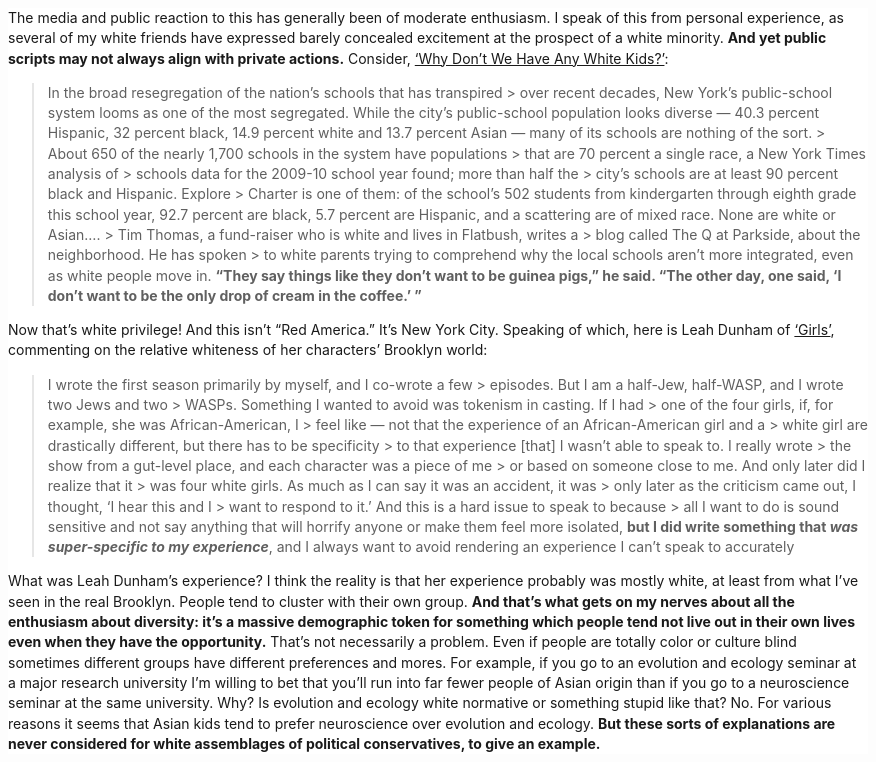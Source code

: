 The media and public reaction to this has generally been of moderate enthusiasm. I speak of this from personal experience, as several of my white friends have expressed barely concealed excitement at the prospect of a white minority. **And yet public scripts may not always align with private actions.** Consider, [‘Why Don’t We Have Any White Kids?’](http://www.nytimes.com/2012/05/13/education/at-explore-charter-school-a-portrait-of-segregated-education.html):

> In the broad resegregation of the nation’s schools that has transpired > over recent decades, New York’s public-school system looms as one of the most segregated. While the city’s public-school population looks diverse — 40.3 percent Hispanic, 32 percent black, 14.9 percent white and 13.7 percent Asian — many of its schools are nothing of the sort. >
> About 650 of the nearly 1,700 schools in the system have populations > that are 70 percent a single race, a New York Times analysis of > schools data for the 2009-10 school year found; more than half the > city’s schools are at least 90 percent black and Hispanic. Explore > Charter is one of them: of the school’s 502 students from kindergarten through eighth grade this school year, 92.7 percent are black, 5.7 percent are Hispanic, and a scattering are of mixed race. None are white or Asian…. >
> Tim Thomas, a fund-raiser who is white and lives in Flatbush, writes a > blog called The Q at Parkside, about the neighborhood. He has spoken > to white parents trying to comprehend why the local schools aren’t more integrated, even as white people move in. **“They say things like they don’t want to be guinea pigs,” he said. “The other day, one said, ‘I don’t want to be the only drop of cream in the coffee.’ ”**

Now that’s white privilege! And this isn’t “Red America.” It’s New York City. Speaking of which, here is Leah Dunham of [‘Girls’](http://www.npr.org/2012/05/07/152183865/lena-dunham-addresses-criticism-aimed-at-girls?ft=1&f=13), commenting on the relative whiteness of her characters’ Brooklyn world:

> I wrote the first season primarily by myself, and I co-wrote a few > episodes. But I am a half-Jew, half-WASP, and I wrote two Jews and two > WASPs. Something I wanted to avoid was tokenism in casting. If I had > one of the four girls, if, for example, she was African-American, I > feel like — not that the experience of an African-American girl and a > white girl are drastically different, but there has to be specificity > to that experience \[that\] I wasn’t able to speak to. I really wrote > the show from a gut-level place, and each character was a piece of me > or based on someone close to me. And only later did I realize that it > was four white girls. As much as I can say it was an accident, it was > only later as the criticism came out, I thought, ‘I hear this and I > want to respond to it.’ And this is a hard issue to speak to because > all I want to do is sound sensitive and not say anything that will horrify anyone or make them feel more isolated, **but I did write something that *was super-specific to my experience***, and I always want to avoid rendering an experience I can’t speak to accurately

What was Leah Dunham’s experience? I think the reality is that her experience probably was mostly white, at least from what I’ve seen in the real Brooklyn. People tend to cluster with their own group. **And that’s what gets on my nerves about all the enthusiasm about diversity: it’s a massive demographic token for something which people tend not live out in their own lives even when they have the opportunity.** That’s not necessarily a problem. Even if people are totally color or culture blind sometimes different groups have different preferences and mores. For example, if you go to an evolution and ecology seminar at a major research university I’m willing to bet that you’ll run into far fewer people of Asian origin than if you go to a neuroscience seminar at the same university. Why? Is evolution and ecology white normative or something stupid like that? No. For various reasons it seems that Asian kids tend to prefer neuroscience over evolution and ecology. **But these sorts of explanations are never considered for white assemblages of political conservatives, to give an example.**

